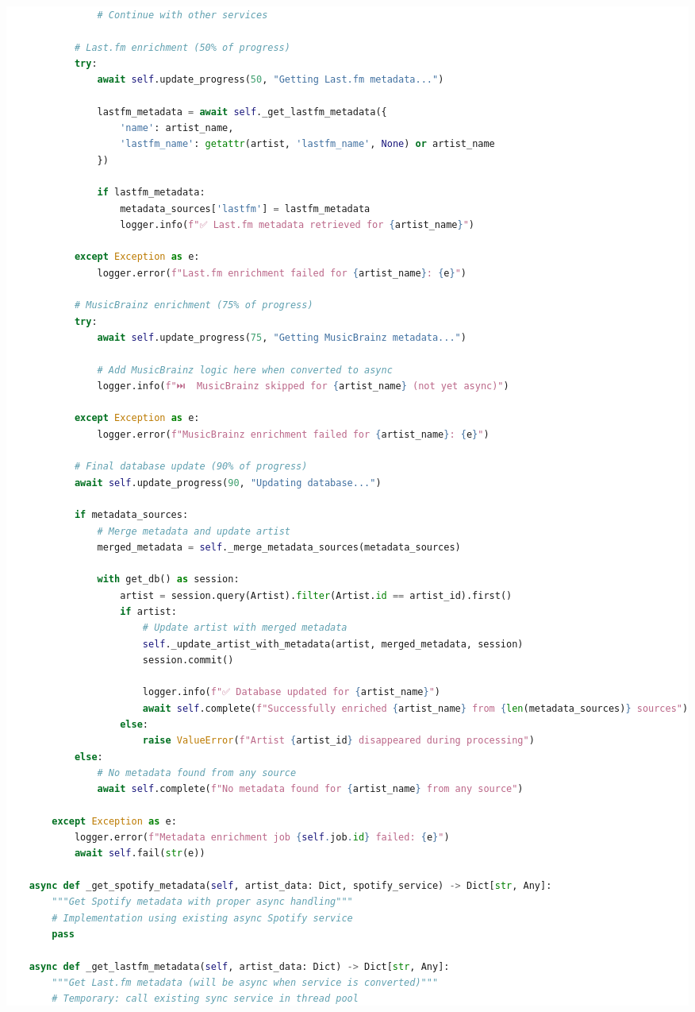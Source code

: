 ```python
                # Continue with other services
            
            # Last.fm enrichment (50% of progress)
            try:
                await self.update_progress(50, "Getting Last.fm metadata...")
                
                lastfm_metadata = await self._get_lastfm_metadata({
                    'name': artist_name,
                    'lastfm_name': getattr(artist, 'lastfm_name', None) or artist_name
                })
                
                if lastfm_metadata:
                    metadata_sources['lastfm'] = lastfm_metadata
                    logger.info(f"✅ Last.fm metadata retrieved for {artist_name}")
                    
            except Exception as e:
                logger.error(f"Last.fm enrichment failed for {artist_name}: {e}")
            
            # MusicBrainz enrichment (75% of progress)
            try:
                await self.update_progress(75, "Getting MusicBrainz metadata...")
                
                # Add MusicBrainz logic here when converted to async
                logger.info(f"⏭️  MusicBrainz skipped for {artist_name} (not yet async)")
                
            except Exception as e:
                logger.error(f"MusicBrainz enrichment failed for {artist_name}: {e}")
            
            # Final database update (90% of progress)
            await self.update_progress(90, "Updating database...")
            
            if metadata_sources:
                # Merge metadata and update artist
                merged_metadata = self._merge_metadata_sources(metadata_sources)
                
                with get_db() as session:
                    artist = session.query(Artist).filter(Artist.id == artist_id).first()
                    if artist:
                        # Update artist with merged metadata
                        self._update_artist_with_metadata(artist, merged_metadata, session)
                        session.commit()
                        
                        logger.info(f"✅ Database updated for {artist_name}")
                        await self.complete(f"Successfully enriched {artist_name} from {len(metadata_sources)} sources")
                    else:
                        raise ValueError(f"Artist {artist_id} disappeared during processing")
            else:
                # No metadata found from any source
                await self.complete(f"No metadata found for {artist_name} from any source")
                
        except Exception as e:
            logger.error(f"Metadata enrichment job {self.job.id} failed: {e}")
            await self.fail(str(e))
    
    async def _get_spotify_metadata(self, artist_data: Dict, spotify_service) -> Dict[str, Any]:
        """Get Spotify metadata with proper async handling"""
        # Implementation using existing async Spotify service
        pass
    
    async def _get_lastfm_metadata(self, artist_data: Dict) -> Dict[str, Any]:
        """Get Last.fm metadata (will be async when service is converted)"""
        # Temporary: call existing sync service in thread pool
```